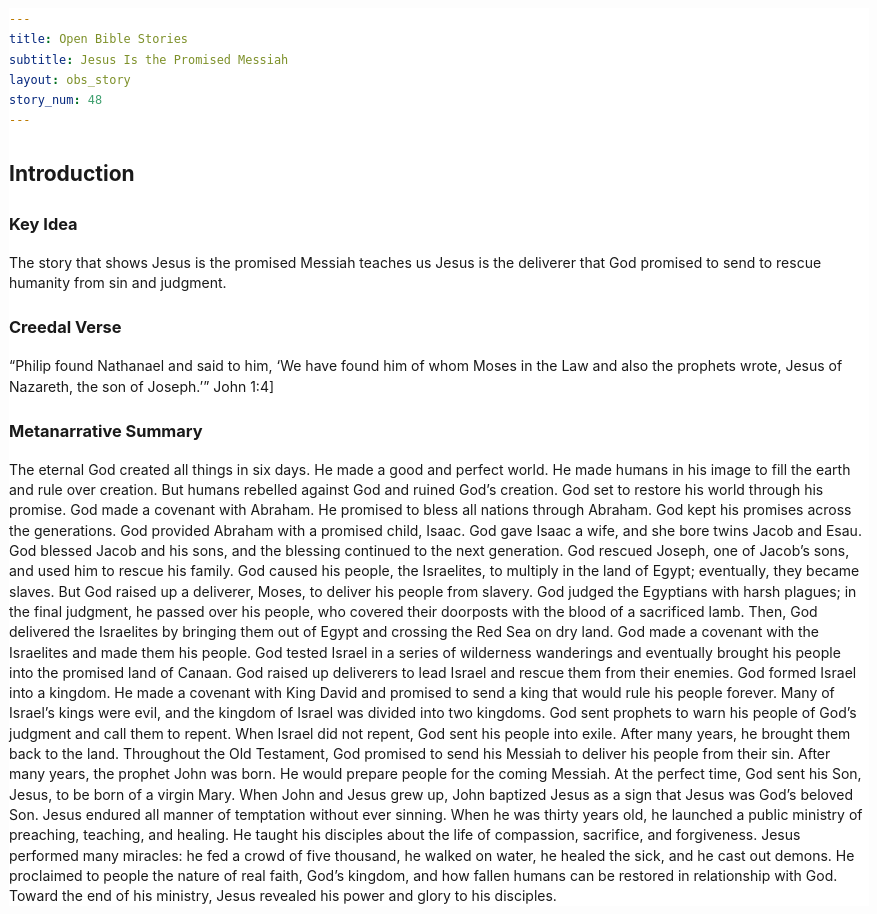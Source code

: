 ```yaml
---
title: Open Bible Stories
subtitle: Jesus Is the Promised Messiah
layout: obs_story
story_num: 48
---
```

## Introduction

### Key Idea

The story that shows Jesus is the promised Messiah teaches us Jesus is the deliverer that God promised to send to rescue humanity from sin and judgment.

### Creedal Verse

“Philip found Nathanael and said to him, ‘We have found him of whom Moses in the Law and also the prophets wrote, Jesus of Nazareth, the son of Joseph.’” John 1:4\]

### Metanarrative Summary

The eternal God created all things in six days.
He made a good and perfect world.
He made humans in his image to fill the earth and rule over creation.
But humans rebelled against God and ruined God’s creation.
God set to restore his world through his promise.
God made a covenant with Abraham. He promised to bless all nations through Abraham.
God kept his promises across the generations.
God provided Abraham with a promised child, Isaac.
God gave Isaac a wife, and she bore twins Jacob and Esau.
God blessed Jacob and his sons, and the blessing continued to the next generation.
God rescued Joseph, one of Jacob’s sons, and used him to rescue his family.
God caused his people, the Israelites, to multiply in the land of Egypt; eventually, they became slaves.
But God raised up a deliverer, Moses, to deliver his people from slavery.
God judged the Egyptians with harsh plagues; in the final judgment, he passed over his people, who covered their doorposts with the blood of a sacrificed lamb.
Then, God delivered the Israelites by bringing them out of Egypt and crossing the Red Sea on dry land.
God made a covenant with the Israelites and made them his people.
God tested Israel in a series of wilderness wanderings and
eventually brought his people into the promised land of Canaan.
God raised up deliverers to lead Israel and rescue them from their enemies.
God formed Israel into a kingdom. He made a covenant with King David and promised to send a king that would rule his people forever.
Many of Israel’s kings were evil, and the kingdom of Israel was divided into two kingdoms.
God sent prophets to warn his people of God’s judgment and call them to repent.
When Israel did not repent, God sent his people into exile. After many years, he brought them back to the land.
Throughout the Old Testament, God promised to send his Messiah to deliver his people from their sin.
After many years, the prophet John was born. He would prepare people for the coming Messiah.
At the perfect time, God sent his Son, Jesus, to be born of a virgin Mary.
When John and Jesus grew up, John baptized Jesus as a sign that Jesus was God’s beloved Son.
Jesus endured all manner of temptation without ever sinning.
When he was thirty years old, he launched a public ministry of preaching, teaching, and healing.
He taught his disciples about the life of compassion, sacrifice, and forgiveness.
Jesus performed many miracles: he fed a crowd of five thousand, he walked on water, he healed the sick, and he cast out demons.
He proclaimed to people the nature of real faith, God’s kingdom, and how fallen humans can be restored in relationship with God.
Toward the end of his ministry, Jesus revealed his power and glory to his disciples.
